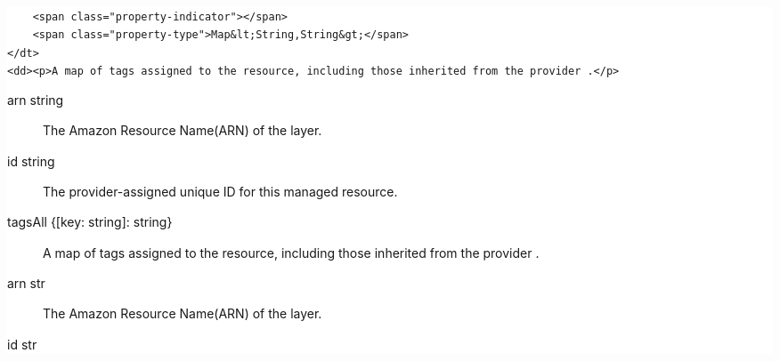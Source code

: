         <span class="property-indicator"></span>
        <span class="property-type">Map&lt;String,String&gt;</span>
    </dt>
    <dd><p>A map of tags assigned to the resource, including those inherited from the provider .</p>
</dd></dl>
</pulumi-choosable>
</div>

<div>
<pulumi-choosable type="language" values="javascript,typescript">
<dl class="resources-properties"><dt class="property-"
            title="">
        <span id="arn_nodejs">
<a data-swiftype-name="resource-property" data-swiftype-type="text" href="#arn_nodejs" style="color: inherit; text-decoration: inherit;">arn</a>
</span>
        <span class="property-indicator"></span>
        <span class="property-type">string</span>
    </dt>
    <dd><p>The Amazon Resource Name(ARN) of the layer.</p>
</dd><dt class="property-"
            title="">
        <span id="id_nodejs">
<a data-swiftype-name="resource-property" data-swiftype-type="text" href="#id_nodejs" style="color: inherit; text-decoration: inherit;">id</a>
</span>
        <span class="property-indicator"></span>
        <span class="property-type">string</span>
    </dt>
    <dd><p>The provider-assigned unique ID for this managed resource.</p>
</dd><dt class="property-"
            title="">
        <span id="tagsall_nodejs">
<a data-swiftype-name="resource-property" data-swiftype-type="text" href="#tagsall_nodejs" style="color: inherit; text-decoration: inherit;">tags<wbr>All</a>
</span>
        <span class="property-indicator"></span>
        <span class="property-type">{[key: string]: string}</span>
    </dt>
    <dd><p>A map of tags assigned to the resource, including those inherited from the provider .</p>
</dd></dl>
</pulumi-choosable>
</div>

<div>
<pulumi-choosable type="language" values="python">
<dl class="resources-properties"><dt class="property-"
            title="">
        <span id="arn_python">
<a data-swiftype-name="resource-property" data-swiftype-type="text" href="#arn_python" style="color: inherit; text-decoration: inherit;">arn</a>
</span>
        <span class="property-indicator"></span>
        <span class="property-type">str</span>
    </dt>
    <dd><p>The Amazon Resource Name(ARN) of the layer.</p>
</dd><dt class="property-"
            title="">
        <span id="id_python">
<a data-swiftype-name="resource-property" data-swiftype-type="text" href="#id_python" style="color: inherit; text-decoration: inherit;">id</a>
</span>
        <span class="property-indicator"></span>
        <span class="property-type">str</span>